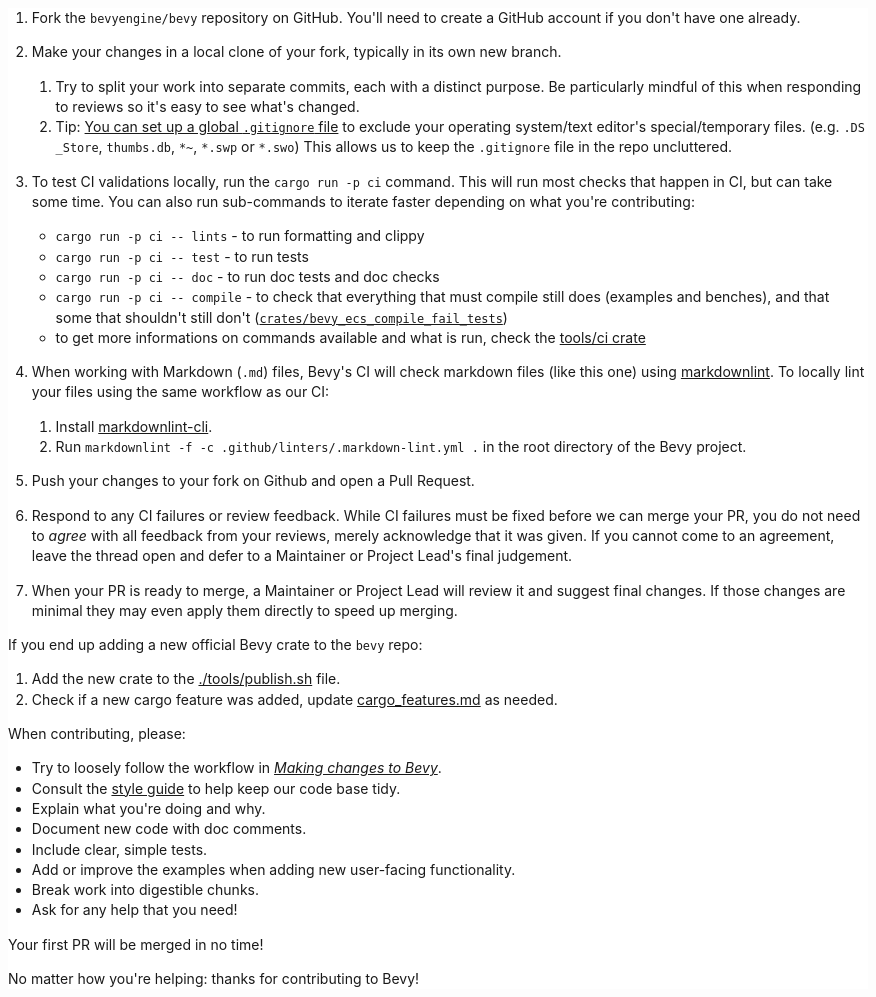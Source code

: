1. Fork the `bevyengine/bevy` repository on GitHub. You'll need to create a GitHub account if you don't have one already.
2. Make your changes in a local clone of your fork, typically in its own new branch.
   1. Try to split your work into separate commits, each with a distinct purpose. Be particularly mindful of this when responding to reviews so it's easy to see what's changed.
   2. Tip: [You can set up a global `.gitignore` file](https://docs.github.com/en/get-started/getting-started-with-git/ignoring-files#configuring-ignored-files-for-all-repositories-on-your-computer) to exclude your operating system/text editor's special/temporary files. (e.g. `.DS_Store`, `thumbs.db`, `*~`, `*.swp` or `*.swo`) This allows us to keep the `.gitignore` file in the repo uncluttered.
3. To test CI validations locally, run the `cargo run -p ci` command. This will run most checks that happen in CI, but can take some time. You can also run sub-commands to iterate faster depending on what you're contributing:
    * `cargo run -p ci -- lints` - to run formatting and clippy
    * `cargo run -p ci -- test` - to run tests
    * `cargo run -p ci -- doc` - to run doc tests and doc checks
    * `cargo run -p ci -- compile` - to check that everything that must compile still does (examples and benches), and that some that shouldn't still don't ([`crates/bevy_ecs_compile_fail_tests`](./crates/bevy_ecs_compile_fail_tests))
    * to get more informations on commands available and what is run, check the [tools/ci crate](./tools/ci)

4. When working with Markdown (`.md`) files, Bevy's CI will check markdown files (like this one) using [markdownlint](https://github.com/DavidAnson/markdownlint).
To locally lint your files using the same workflow as our CI:
   1. Install [markdownlint-cli](https://github.com/igorshubovych/markdownlint-cli).
   2. Run `markdownlint -f -c .github/linters/.markdown-lint.yml .` in the root directory of the Bevy project.
5. Push your changes to your fork on Github and open a Pull Request.
6. Respond to any CI failures or review feedback. While CI failures must be fixed before we can merge your PR, you do not need to *agree* with all feedback from your reviews, merely acknowledge that it was given. If you cannot come to an agreement, leave the thread open and defer to a Maintainer or Project Lead's final judgement.
7. When your PR is ready to merge, a Maintainer or Project Lead will review it and suggest final changes. If those changes are minimal they may even apply them directly to speed up merging.

If you end up adding a new official Bevy crate to the `bevy` repo:

1. Add the new crate to the [./tools/publish.sh](./tools/publish.sh) file.
2. Check if a new cargo feature was added, update [cargo_features.md](https://github.com/bevyengine/bevy/blob/main/docs/cargo_features.md) as needed.

When contributing, please:

* Try to loosely follow the workflow in [*Making changes to Bevy*](#making-changes-to-bevy).
* Consult the [style guide](.github/contributing/engine_style_guide.md) to help keep our code base tidy.
* Explain what you're doing and why.
* Document new code with doc comments.
* Include clear, simple tests.
* Add or improve the examples when adding new user-facing functionality.
* Break work into digestible chunks.
* Ask for any help that you need!

Your first PR will be merged in no time!

No matter how you're helping: thanks for contributing to Bevy!

[GitHub Discussions]: https://github.com/bevyengine/bevy/discussions "GitHub Discussions"
[Discord]: https://discord.gg/bevy "Discord"


[`S-Controversial`]: https://github.com/bevyengine/bevy/pulls?q=is%3Aopen+is%3Apr+label%3AS-Controversial
[`D-Complex`]: https://github.com/bevyengine/bevy/pulls?q=is%3Aopen+is%3Apr+label%3AD-Complex